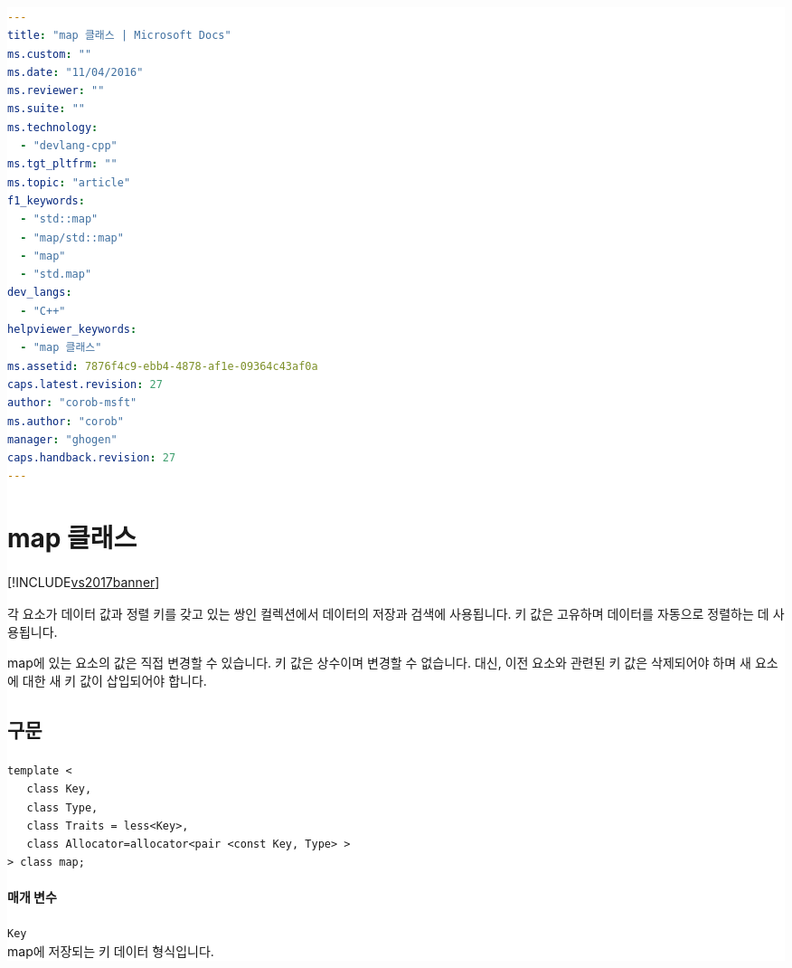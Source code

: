 ```yaml
---
title: "map 클래스 | Microsoft Docs"
ms.custom: ""
ms.date: "11/04/2016"
ms.reviewer: ""
ms.suite: ""
ms.technology: 
  - "devlang-cpp"
ms.tgt_pltfrm: ""
ms.topic: "article"
f1_keywords: 
  - "std::map"
  - "map/std::map"
  - "map"
  - "std.map"
dev_langs: 
  - "C++"
helpviewer_keywords: 
  - "map 클래스"
ms.assetid: 7876f4c9-ebb4-4878-af1e-09364c43af0a
caps.latest.revision: 27
author: "corob-msft"
ms.author: "corob"
manager: "ghogen"
caps.handback.revision: 27
---
```

# map 클래스
[!INCLUDE[vs2017banner](../assembler/inline/includes/vs2017banner.md)]

각 요소가 데이터 값과 정렬 키를 갖고 있는 쌍인 컬렉션에서 데이터의 저장과 검색에 사용됩니다.  키 값은 고유하며 데이터를 자동으로 정렬하는 데 사용됩니다.  
  
 map에 있는 요소의 값은 직접 변경할 수 있습니다.  키 값은 상수이며 변경할 수 없습니다.  대신, 이전 요소와 관련된 키 값은 삭제되어야 하며 새 요소에 대한 새 키 값이 삽입되어야 합니다.  
  
## 구문  
  
```  
template <  
   class Key,   
   class Type,   
   class Traits = less<Key>,   
   class Allocator=allocator<pair <const Key, Type> >   
> class map;  
```  
  
#### 매개 변수  
 `Key`  
 map에 저장되는 키 데이터 형식입니다.  
  